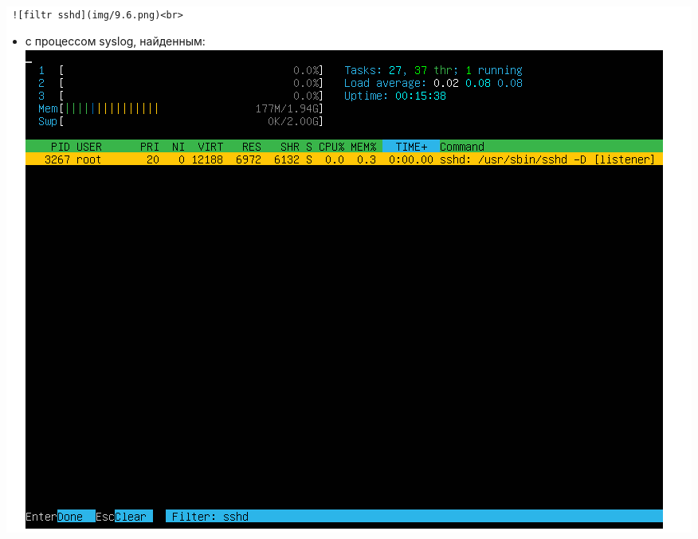      ![filtr sshd](img/9.6.png)<br>
  - с процессом syslog, найденным: \
     ![find syslog](img/9.7.png)<br>